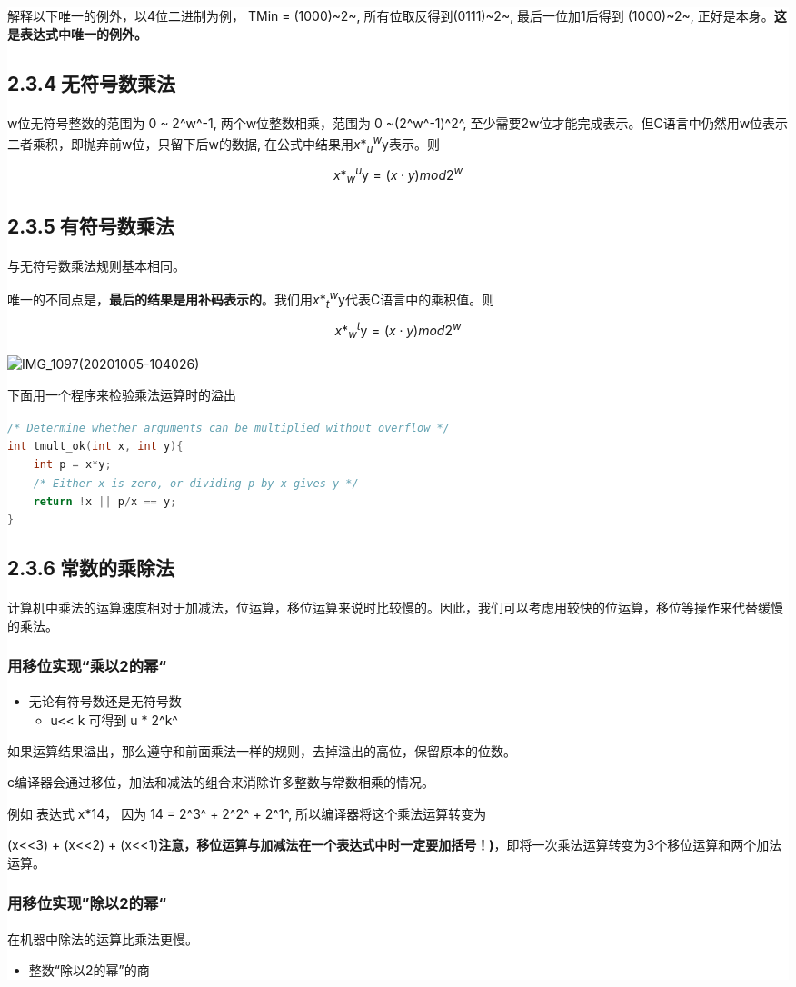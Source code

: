 解释以下唯一的例外，以4位二进制为例， TMin = (1000)~2~, 所有位取反得到(0111)~2~, 最后一位加1后得到 (1000)~2~, 正好是本身。**这是表达式中唯一的例外。**

## 2.3.4 无符号数乘法

w位无符号整数的范围为 0 ~ 2^w^-1, 两个w位整数相乘，范围为 0 ~(2^w^-1)^2^, 至少需要2w位才能完成表示。但C语言中仍然用w位表示二者乘积，即抛弃前w位，只留下后w的数据, 在公式中结果用$x * _{u}^{w}\textrm{y}$表示。则
$$
x * _{w}^{u}\textrm{y} = (x \cdot y ) mod  2^{w}
$$

## 2.3.5 有符号数乘法

与无符号数乘法规则基本相同。

唯一的不同点是，**最后的结果是用补码表示的**。我们用$x * _{t}^{w}\textrm{y}$代表C语言中的乘积值。则
$$
x * _{w}^{t}\textrm{y} = (x \cdot y ) mod  2^{w}
$$



![IMG_1097(20201005-104026)](../../images/IMG_1097(20201005-104026).JPG)

下面用一个程序来检验乘法运算时的溢出

```c
/* Determine whether arguments can be multiplied without overflow */
int tmult_ok(int x, int y){
    int p = x*y;
    /* Either x is zero, or dividing p by x gives y */
    return !x || p/x == y;
}
```

## 2.3.6 常数的乘除法

计算机中乘法的运算速度相对于加减法，位运算，移位运算来说时比较慢的。因此，我们可以考虑用较快的位运算，移位等操作来代替缓慢的乘法。

### 用移位实现“乘以2的幂“

+ 无论有符号数还是无符号数
  +  u<< k 可得到 u * 2^k^ 

如果运算结果溢出，那么遵守和前面乘法一样的规则，去掉溢出的高位，保留原本的位数。

c编译器会通过移位，加法和减法的组合来消除许多整数与常数相乘的情况。

例如 表达式 x*14， 因为 14 = 2^3^ + 2^2^ + 2^1^, 所以编译器将这个乘法运算转变为

 (x<<3) + (x<<2) + (x<<1)**注意，移位运算与加减法在一个表达式中时一定要加括号！)**，即将一次乘法运算转变为3个移位运算和两个加法运算。 

### 用移位实现”除以2的幂“

在机器中除法的运算比乘法更慢。

+ 整数“除以2的幂”的商
